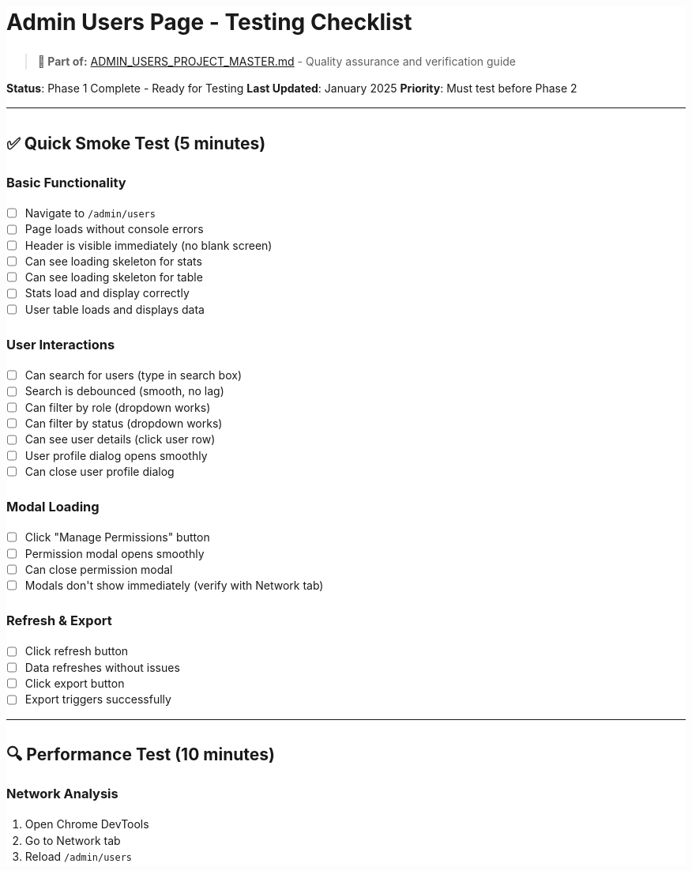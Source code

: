 # Admin Users Page - Testing Checklist

> **📌 Part of:** [ADMIN_USERS_PROJECT_MASTER.md](./ADMIN_USERS_PROJECT_MASTER.md) - Quality assurance and verification guide

**Status**: Phase 1 Complete - Ready for Testing
**Last Updated**: January 2025
**Priority**: Must test before Phase 2

---

## ✅ Quick Smoke Test (5 minutes)

### Basic Functionality
- [ ] Navigate to `/admin/users`
- [ ] Page loads without console errors
- [ ] Header is visible immediately (no blank screen)
- [ ] Can see loading skeleton for stats
- [ ] Can see loading skeleton for table
- [ ] Stats load and display correctly
- [ ] User table loads and displays data

### User Interactions
- [ ] Can search for users (type in search box)
- [ ] Search is debounced (smooth, no lag)
- [ ] Can filter by role (dropdown works)
- [ ] Can filter by status (dropdown works)
- [ ] Can see user details (click user row)
- [ ] User profile dialog opens smoothly
- [ ] Can close user profile dialog

### Modal Loading
- [ ] Click "Manage Permissions" button
- [ ] Permission modal opens smoothly
- [ ] Can close permission modal
- [ ] Modals don't show immediately (verify with Network tab)

### Refresh & Export
- [ ] Click refresh button
- [ ] Data refreshes without issues
- [ ] Click export button
- [ ] Export triggers successfully

---

## 🔍 Performance Test (10 minutes)

### Network Analysis
1. Open Chrome DevTools
2. Go to Network tab
3. Reload `/admin/users`
